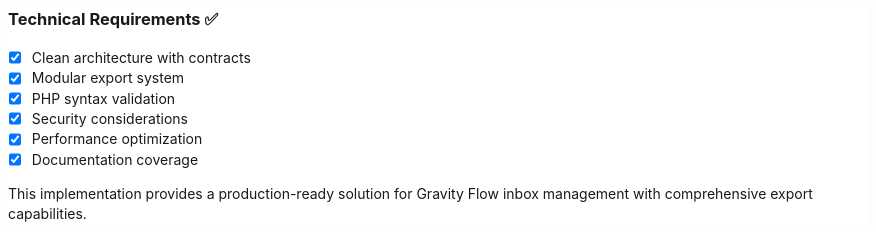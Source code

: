 ### Technical Requirements ✅  
- [x] Clean architecture with contracts
- [x] Modular export system
- [x] PHP syntax validation
- [x] Security considerations
- [x] Performance optimization
- [x] Documentation coverage

This implementation provides a production-ready solution for Gravity Flow inbox management with comprehensive export capabilities.
